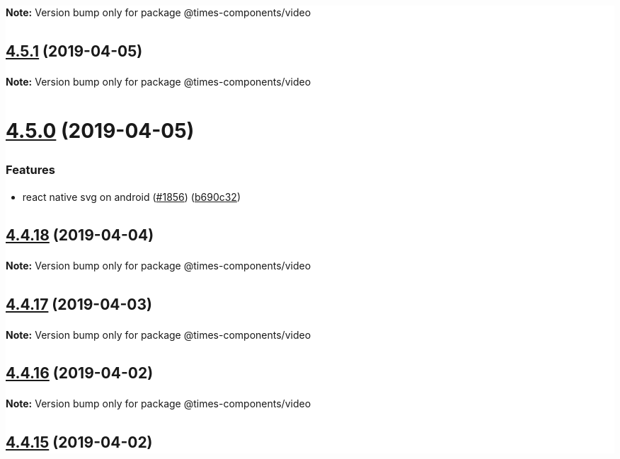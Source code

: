 **Note:** Version bump only for package @times-components/video





## [4.5.1](https://github.com/newsuk/times-components/compare/@times-components/video@4.5.0...@times-components/video@4.5.1) (2019-04-05)

**Note:** Version bump only for package @times-components/video





# [4.5.0](https://github.com/newsuk/times-components/compare/@times-components/video@4.4.18...@times-components/video@4.5.0) (2019-04-05)


### Features

* react native svg on android ([#1856](https://github.com/newsuk/times-components/issues/1856)) ([b690c32](https://github.com/newsuk/times-components/commit/b690c32))





## [4.4.18](https://github.com/newsuk/times-components/compare/@times-components/video@4.4.17...@times-components/video@4.4.18) (2019-04-04)

**Note:** Version bump only for package @times-components/video





## [4.4.17](https://github.com/newsuk/times-components/compare/@times-components/video@4.4.16...@times-components/video@4.4.17) (2019-04-03)

**Note:** Version bump only for package @times-components/video





## [4.4.16](https://github.com/newsuk/times-components/compare/@times-components/video@4.4.15...@times-components/video@4.4.16) (2019-04-02)

**Note:** Version bump only for package @times-components/video





## [4.4.15](https://github.com/newsuk/times-components/compare/@times-components/video@4.4.14...@times-components/video@4.4.15) (2019-04-02)

